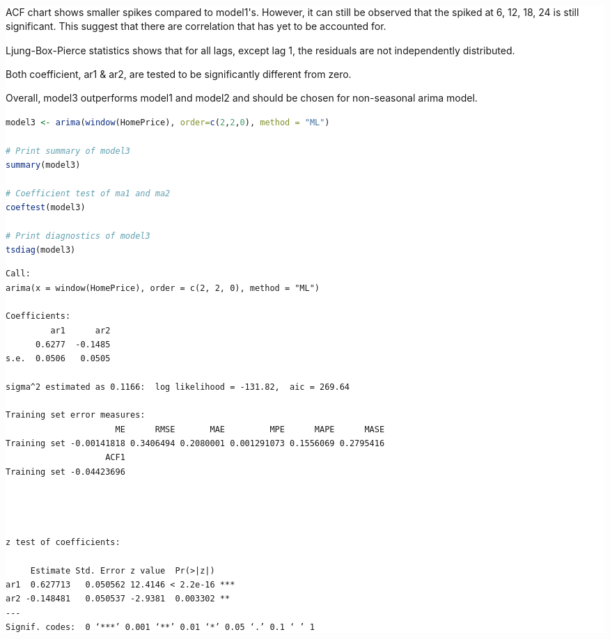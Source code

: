 ACF chart shows smaller spikes compared to model1's. However, it can still be observed that the spiked at 6, 12, 18, 24 is still significant. This suggest that there are correlation that has yet to be accounted for.

Ljung-Box-Pierce statistics shows that for all lags, except lag 1, the residuals are not independently distributed.


Both coefficient, ar1 & ar2, are tested to be significantly different from zero.

Overall, model3 outperforms model1 and model2 and should be chosen for non-seasonal arima model. 


```R
model3 <- arima(window(HomePrice), order=c(2,2,0), method = "ML")

# Print summary of model3
summary(model3)

# Coefficient test of ma1 and ma2
coeftest(model3)

# Print diagnostics of model3
tsdiag(model3)
```

    
    Call:
    arima(x = window(HomePrice), order = c(2, 2, 0), method = "ML")
    
    Coefficients:
             ar1      ar2
          0.6277  -0.1485
    s.e.  0.0506   0.0505
    
    sigma^2 estimated as 0.1166:  log likelihood = -131.82,  aic = 269.64
    
    Training set error measures:
                          ME      RMSE       MAE         MPE      MAPE      MASE
    Training set -0.00141818 0.3406494 0.2080001 0.001291073 0.1556069 0.2795416
                        ACF1
    Training set -0.04423696



    
    z test of coefficients:
    
         Estimate Std. Error z value  Pr(>|z|)    
    ar1  0.627713   0.050562 12.4146 < 2.2e-16 ***
    ar2 -0.148481   0.050537 -2.9381  0.003302 ** 
    ---
    Signif. codes:  0 ‘***’ 0.001 ‘**’ 0.01 ‘*’ 0.05 ‘.’ 0.1 ‘ ’ 1



